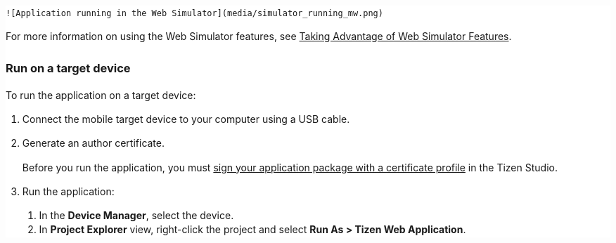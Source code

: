     ![Application running in the Web Simulator](media/simulator_running_mw.png)

For more information on using the Web Simulator features, see [Taking Advantage of Web Simulator Features](../../../tizen-studio/web-tools/web-simulator-features.md).

<a name="target"></a>
### Run on a target device

To run the application on a target device:

1.  Connect the mobile target device to your computer using a USB cable.
2.  Generate an author certificate.

    Before you run the application, you must [sign your application package with a certificate profile](../../../tizen-studio/common-tools/certificate-registration.md) in the Tizen Studio.

3.  Run the application:
    1. In the **Device Manager**, select the device.
    2.  In **Project Explorer** view, right-click the project and select **Run As \> Tizen Web Application**.
